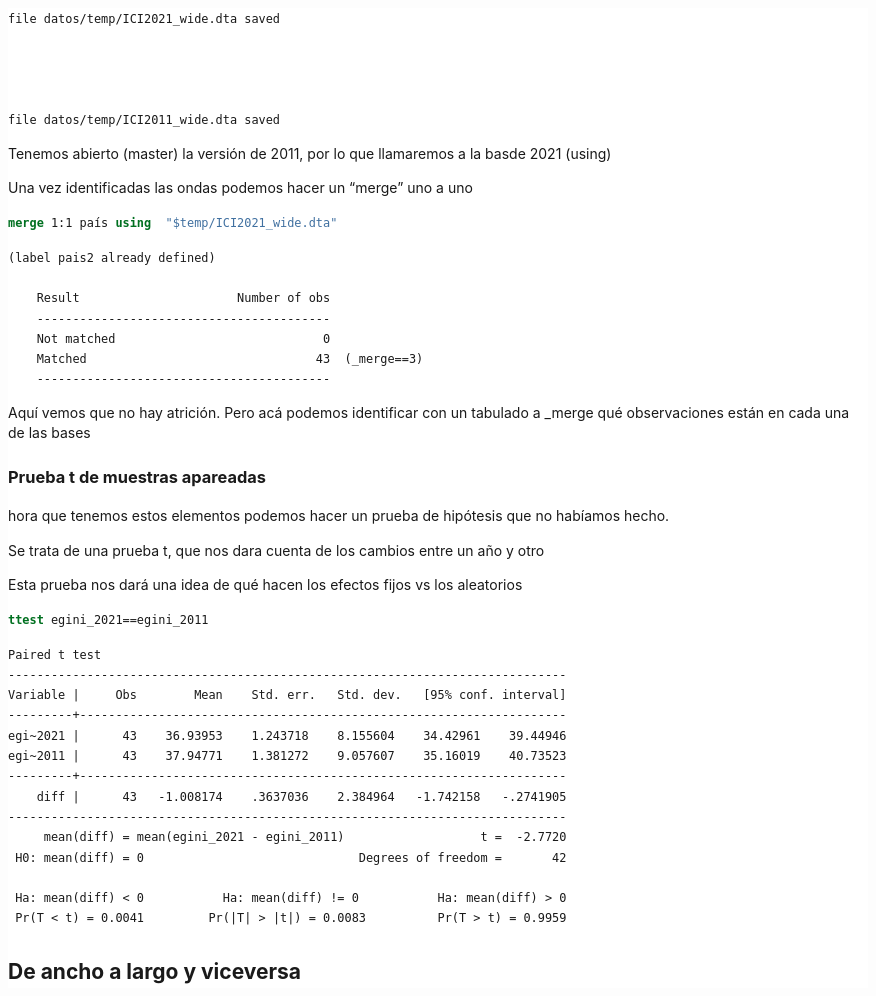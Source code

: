 
    file datos/temp/ICI2021_wide.dta saved




    file datos/temp/ICI2011_wide.dta saved

Tenemos abierto (master) la versión de 2011, por lo que llamaremos a la
basde 2021 (using)

Una vez identificadas las ondas podemos hacer un “merge” uno a uno

``` stata
merge 1:1 país using  "$temp/ICI2021_wide.dta"
```

    (label pais2 already defined)

        Result                      Number of obs
        -----------------------------------------
        Not matched                             0
        Matched                                43  (_merge==3)
        -----------------------------------------

Aquí vemos que no hay atrición. Pero acá podemos identificar con un
tabulado a \_merge qué observaciones están en cada una de las bases

### Prueba t de muestras apareadas

hora que tenemos estos elementos podemos hacer un prueba de hipótesis
que no habíamos hecho.

Se trata de una prueba t, que nos dara cuenta de los cambios entre un
año y otro

Esta prueba nos dará una idea de qué hacen los efectos fijos vs los
aleatorios

``` stata
ttest egini_2021==egini_2011
```

    Paired t test
    ------------------------------------------------------------------------------
    Variable |     Obs        Mean    Std. err.   Std. dev.   [95% conf. interval]
    ---------+--------------------------------------------------------------------
    egi~2021 |      43    36.93953    1.243718    8.155604    34.42961    39.44946
    egi~2011 |      43    37.94771    1.381272    9.057607    35.16019    40.73523
    ---------+--------------------------------------------------------------------
        diff |      43   -1.008174    .3637036    2.384964   -1.742158   -.2741905
    ------------------------------------------------------------------------------
         mean(diff) = mean(egini_2021 - egini_2011)                   t =  -2.7720
     H0: mean(diff) = 0                              Degrees of freedom =       42

     Ha: mean(diff) < 0           Ha: mean(diff) != 0           Ha: mean(diff) > 0
     Pr(T < t) = 0.0041         Pr(|T| > |t|) = 0.0083          Pr(T > t) = 0.9959

## De ancho a largo y viceversa
